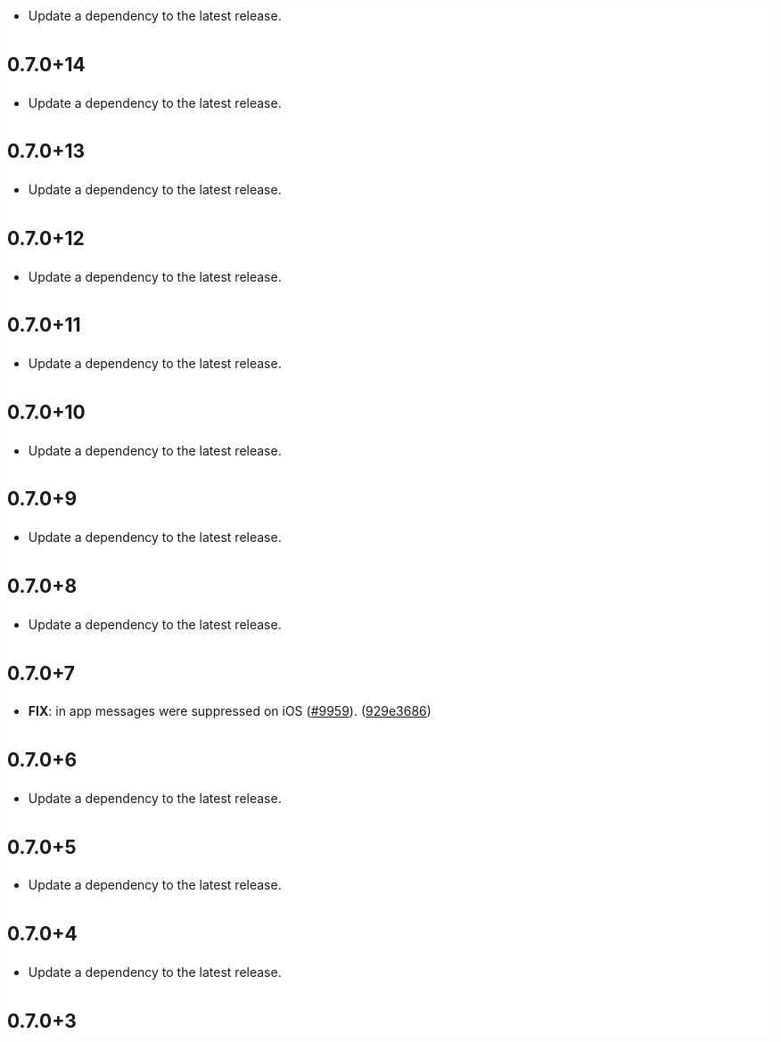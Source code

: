  - Update a dependency to the latest release.

## 0.7.0+14

 - Update a dependency to the latest release.

## 0.7.0+13

 - Update a dependency to the latest release.

## 0.7.0+12

 - Update a dependency to the latest release.

## 0.7.0+11

 - Update a dependency to the latest release.

## 0.7.0+10

 - Update a dependency to the latest release.

## 0.7.0+9

 - Update a dependency to the latest release.

## 0.7.0+8

 - Update a dependency to the latest release.

## 0.7.0+7

 - **FIX**: in app messages were suppressed on iOS ([#9959](https://github.com/firebase/flutterfire/issues/9959)). ([929e3686](https://github.com/firebase/flutterfire/commit/929e3686b76c1ce57cf87f19498cd52fb577a8c6))

## 0.7.0+6

 - Update a dependency to the latest release.

## 0.7.0+5

 - Update a dependency to the latest release.

## 0.7.0+4

 - Update a dependency to the latest release.

## 0.7.0+3
